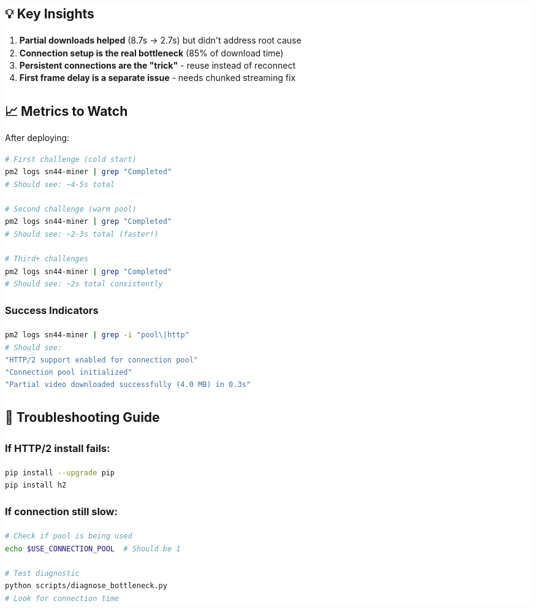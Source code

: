 ## 💡 Key Insights

1. **Partial downloads helped** (8.7s → 2.7s) but didn't address root cause
2. **Connection setup is the real bottleneck** (85% of download time)
3. **Persistent connections are the "trick"** - reuse instead of reconnect
4. **First frame delay is a separate issue** - needs chunked streaming fix

## 📈 Metrics to Watch

After deploying:

```bash
# First challenge (cold start)
pm2 logs sn44-miner | grep "Completed"
# Should see: ~4-5s total

# Second challenge (warm pool)
pm2 logs sn44-miner | grep "Completed"  
# Should see: ~2-3s total (faster!)

# Third+ challenges
pm2 logs sn44-miner | grep "Completed"
# Should see: ~2s total consistently
```

### Success Indicators
```bash
pm2 logs sn44-miner | grep -i "pool\|http"
# Should see:
"HTTP/2 support enabled for connection pool"
"Connection pool initialized"
"Partial video downloaded successfully (4.0 MB) in 0.3s"
```

## 🐛 Troubleshooting Guide

### If HTTP/2 install fails:
```bash
pip install --upgrade pip
pip install h2
```

### If connection still slow:
```bash
# Check if pool is being used
echo $USE_CONNECTION_POOL  # Should be 1

# Test diagnostic
python scripts/diagnose_bottleneck.py
# Look for connection time
```
